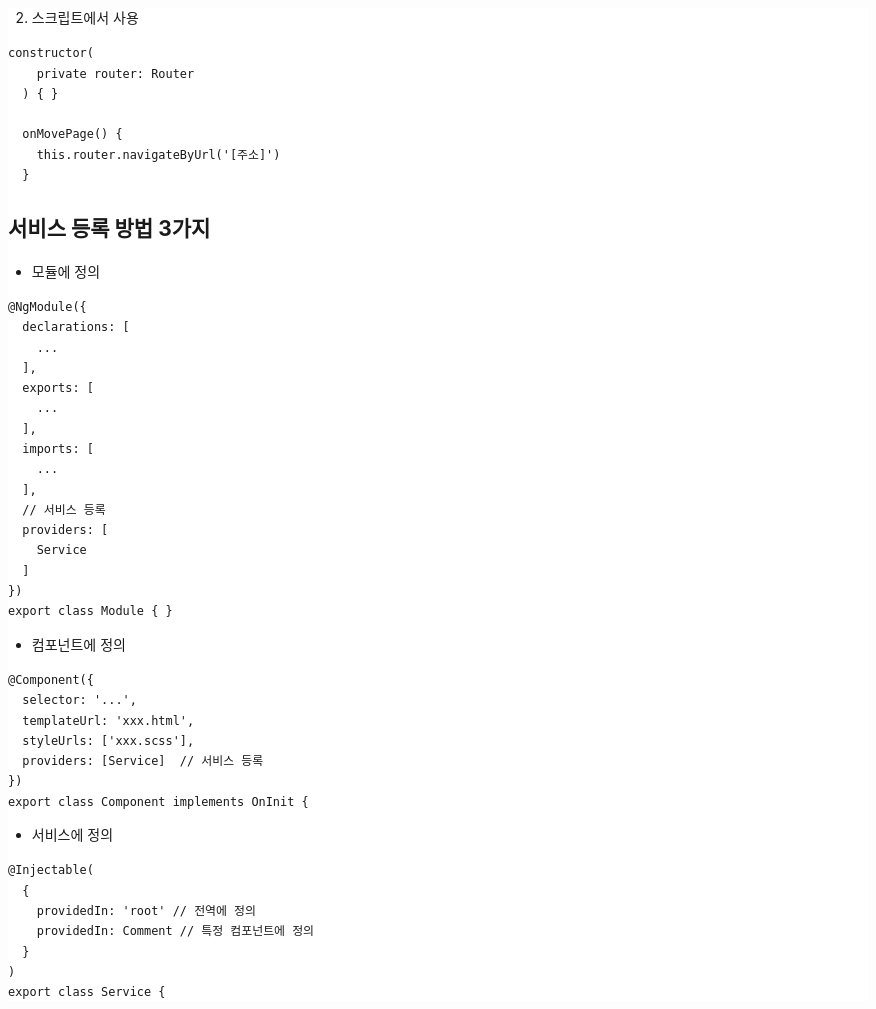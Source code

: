 2. 스크립트에서 사용
```
constructor(
    private router: Router
  ) { }

  onMovePage() {
    this.router.navigateByUrl('[주소]')
  }
```


## 서비스 등록 방법 3가지

-  모듈에 정의
```
@NgModule({
  declarations: [
    ...
  ],
  exports: [
    ...
  ],
  imports: [
    ...
  ],
  // 서비스 등록
  providers: [
    Service
  ]
})
export class Module { }

```

-  컴포넌트에 정의
```
@Component({
  selector: '...',
  templateUrl: 'xxx.html',
  styleUrls: ['xxx.scss'],
  providers: [Service]  // 서비스 등록
})
export class Component implements OnInit {

```

-  서비스에 정의
```
@Injectable(
  {
    providedIn: 'root' // 전역에 정의
    providedIn: Comment // 특정 컴포넌트에 정의
  }
)
export class Service {
```
